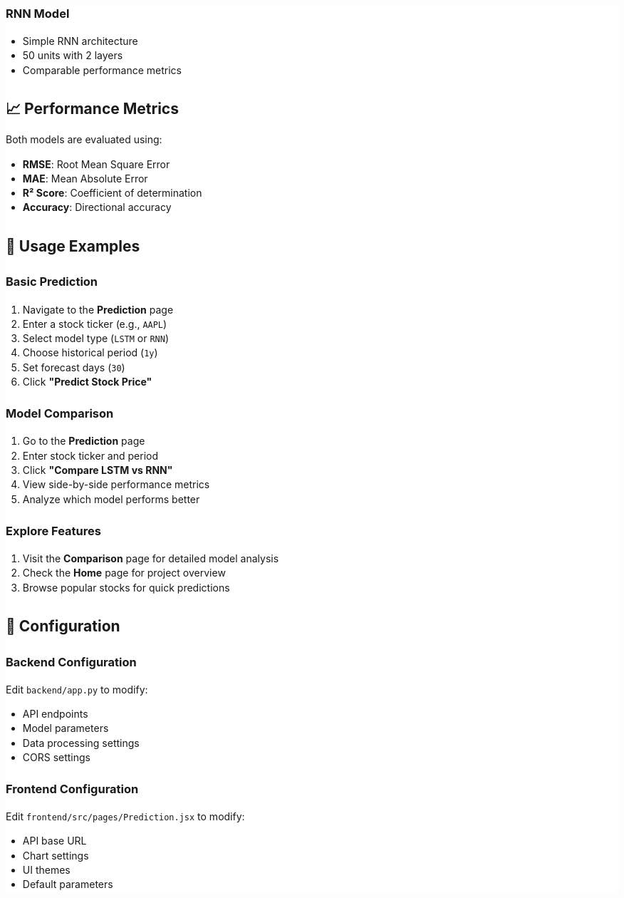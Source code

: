 ### RNN Model
- Simple RNN architecture
- 50 units with 2 layers
- Comparable performance metrics

## 📈 Performance Metrics

Both models are evaluated using:
- **RMSE**: Root Mean Square Error
- **MAE**: Mean Absolute Error  
- **R² Score**: Coefficient of determination
- **Accuracy**: Directional accuracy

## 🎯 Usage Examples

### Basic Prediction
1. Navigate to the **Prediction** page
2. Enter a stock ticker (e.g., `AAPL`)
3. Select model type (`LSTM` or `RNN`)
4. Choose historical period (`1y`)
5. Set forecast days (`30`)
6. Click **"Predict Stock Price"**

### Model Comparison
1. Go to the **Prediction** page
2. Enter stock ticker and period
3. Click **"Compare LSTM vs RNN"**
4. View side-by-side performance metrics
5. Analyze which model performs better

### Explore Features
1. Visit the **Comparison** page for detailed model analysis
2. Check the **Home** page for project overview
3. Browse popular stocks for quick predictions

## 🔧 Configuration

### Backend Configuration
Edit `backend/app.py` to modify:
- API endpoints
- Model parameters
- Data processing settings
- CORS settings

### Frontend Configuration
Edit `frontend/src/pages/Prediction.jsx` to modify:
- API base URL
- Chart settings
- UI themes
- Default parameters

